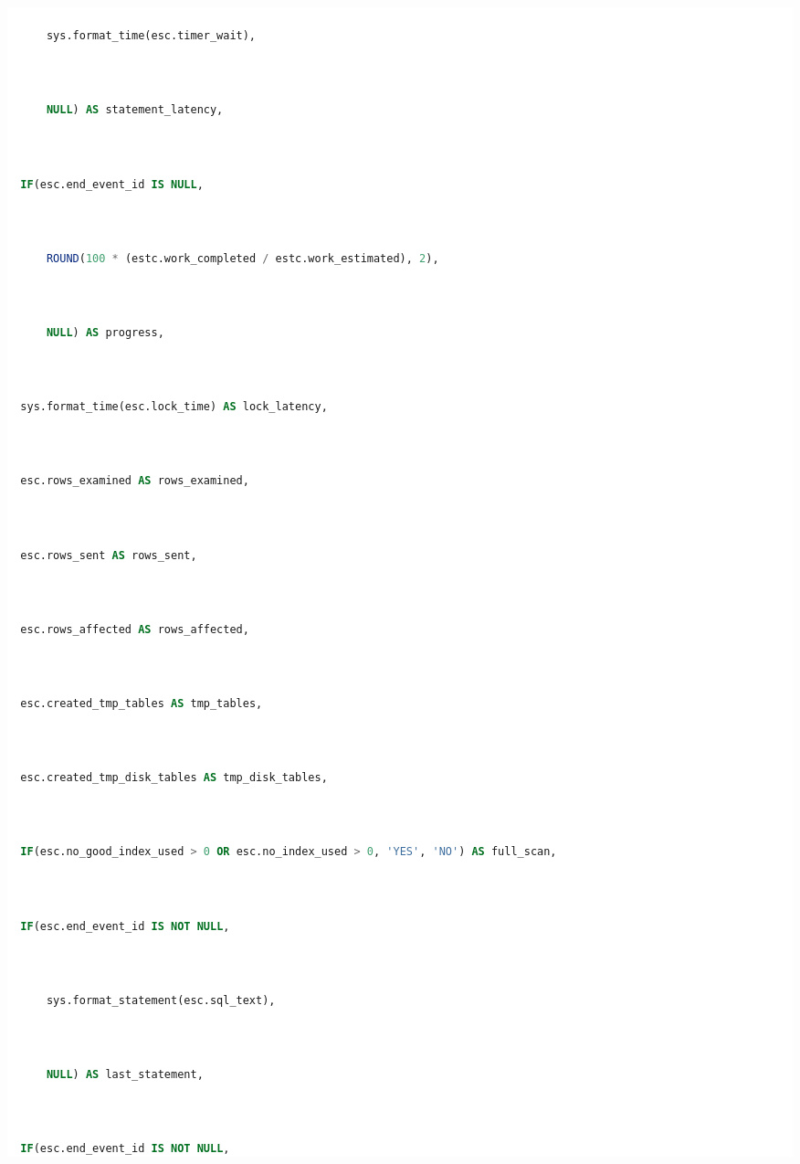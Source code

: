 ```sql

      sys.format_time(esc.timer_wait),



      NULL) AS statement_latency,



  IF(esc.end_event_id IS NULL,



      ROUND(100 * (estc.work_completed / estc.work_estimated), 2),



      NULL) AS progress,



  sys.format_time(esc.lock_time) AS lock_latency,



  esc.rows_examined AS rows_examined,



  esc.rows_sent AS rows_sent,



  esc.rows_affected AS rows_affected,



  esc.created_tmp_tables AS tmp_tables,



  esc.created_tmp_disk_tables AS tmp_disk_tables,



  IF(esc.no_good_index_used > 0 OR esc.no_index_used > 0, 'YES', 'NO') AS full_scan,



  IF(esc.end_event_id IS NOT NULL,



      sys.format_statement(esc.sql_text),



      NULL) AS last_statement,



  IF(esc.end_event_id IS NOT NULL,

```